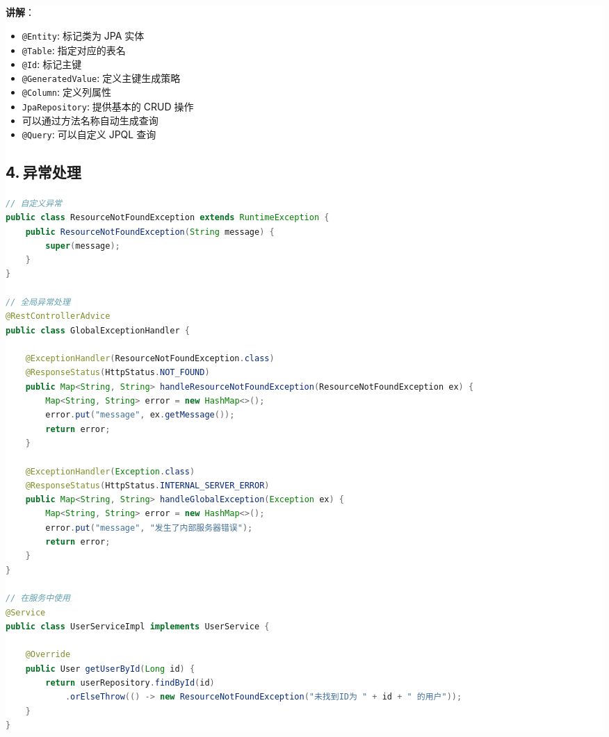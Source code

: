 **讲解**：
- `@Entity`: 标记类为 JPA 实体
- `@Table`: 指定对应的表名
- `@Id`: 标记主键
- `@GeneratedValue`: 定义主键生成策略
- `@Column`: 定义列属性
- `JpaRepository`: 提供基本的 CRUD 操作
- 可以通过方法名称自动生成查询
- `@Query`: 可以自定义 JPQL 查询

## 4. 异常处理

```java
// 自定义异常
public class ResourceNotFoundException extends RuntimeException {
    public ResourceNotFoundException(String message) {
        super(message);
    }
}

// 全局异常处理
@RestControllerAdvice
public class GlobalExceptionHandler {
    
    @ExceptionHandler(ResourceNotFoundException.class)
    @ResponseStatus(HttpStatus.NOT_FOUND)
    public Map<String, String> handleResourceNotFoundException(ResourceNotFoundException ex) {
        Map<String, String> error = new HashMap<>();
        error.put("message", ex.getMessage());
        return error;
    }
    
    @ExceptionHandler(Exception.class)
    @ResponseStatus(HttpStatus.INTERNAL_SERVER_ERROR)
    public Map<String, String> handleGlobalException(Exception ex) {
        Map<String, String> error = new HashMap<>();
        error.put("message", "发生了内部服务器错误");
        return error;
    }
}

// 在服务中使用
@Service
public class UserServiceImpl implements UserService {
    
    @Override
    public User getUserById(Long id) {
        return userRepository.findById(id)
            .orElseThrow(() -> new ResourceNotFoundException("未找到ID为 " + id + " 的用户"));
    }
}
```
